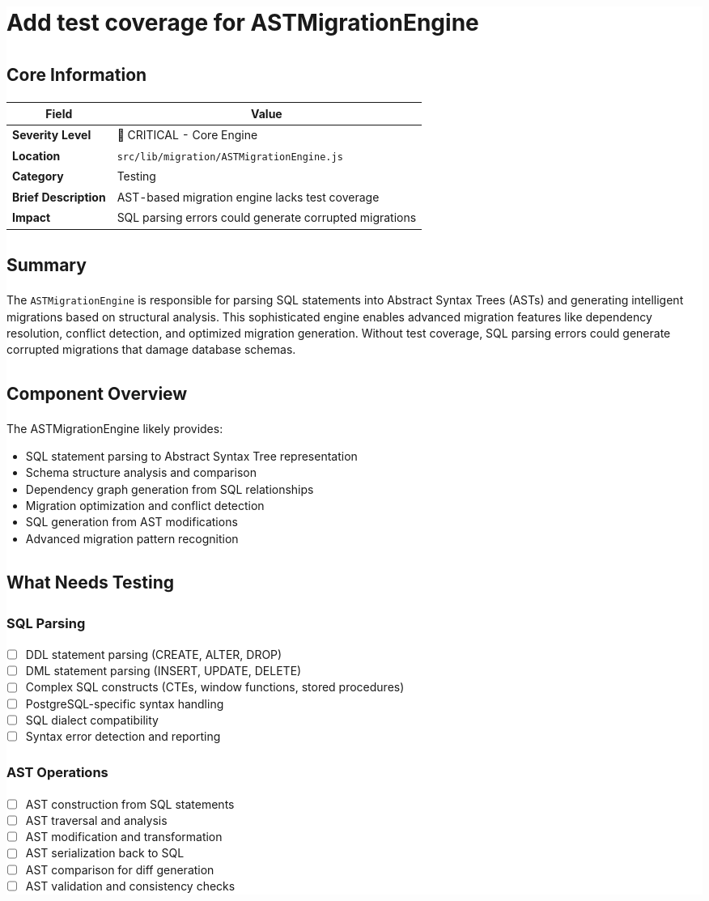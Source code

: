 # Add test coverage for ASTMigrationEngine

## Core Information

| Field                 | Value                                                  |
| --------------------- | ------------------------------------------------------ |
| **Severity Level**    | 🔴 CRITICAL - Core Engine                              |
| **Location**          | `src/lib/migration/ASTMigrationEngine.js`              |
| **Category**          | Testing                                                |
| **Brief Description** | AST-based migration engine lacks test coverage         |
| **Impact**            | SQL parsing errors could generate corrupted migrations |

## Summary

The `ASTMigrationEngine` is responsible for parsing SQL statements into Abstract Syntax Trees (ASTs) and generating intelligent migrations based on structural analysis. This sophisticated engine enables advanced migration features like dependency resolution, conflict detection, and optimized migration generation. Without test coverage, SQL parsing errors could generate corrupted migrations that damage database schemas.

## Component Overview

The ASTMigrationEngine likely provides:
- SQL statement parsing to Abstract Syntax Tree representation
- Schema structure analysis and comparison
- Dependency graph generation from SQL relationships
- Migration optimization and conflict detection
- SQL generation from AST modifications
- Advanced migration pattern recognition

## What Needs Testing

### SQL Parsing
- [ ] DDL statement parsing (CREATE, ALTER, DROP)
- [ ] DML statement parsing (INSERT, UPDATE, DELETE)
- [ ] Complex SQL constructs (CTEs, window functions, stored procedures)
- [ ] PostgreSQL-specific syntax handling
- [ ] SQL dialect compatibility
- [ ] Syntax error detection and reporting

### AST Operations
- [ ] AST construction from SQL statements
- [ ] AST traversal and analysis
- [ ] AST modification and transformation
- [ ] AST serialization back to SQL
- [ ] AST comparison for diff generation
- [ ] AST validation and consistency checks
